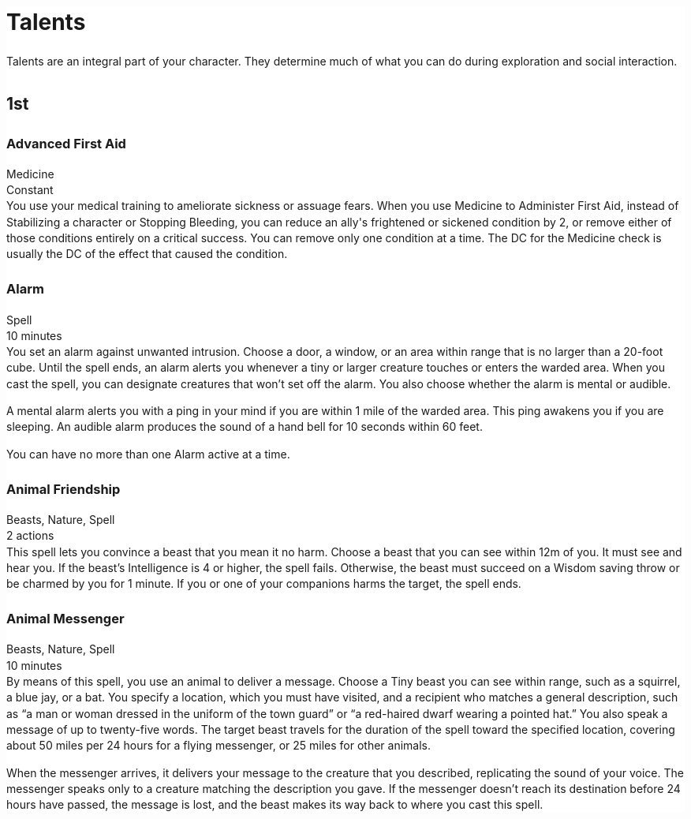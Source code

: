 # Talents
Talents are an integral part of your character. They determine much of what you can do during exploration and social interaction.

## 1st

### Advanced First Aid
Medicine\
Constant\
You use your medical training to ameliorate sickness or assuage fears. When you use Medicine to Administer First Aid, instead of Stabilizing a character or Stopping Bleeding, you can reduce an ally's frightened or sickened condition by 2, or remove either of those conditions entirely on a critical success. You can remove only one condition at a time. The DC for the Medicine check is usually the DC of the effect that caused the condition.

### Alarm
Spell\
10 minutes\
You set an alarm against unwanted intrusion. Choose a door, a window, or an area within range that is no larger than a 20-foot cube. Until the spell ends, an alarm alerts you whenever a tiny or larger creature touches or enters the warded area. When you cast the spell, you can designate creatures that won’t set off the alarm. You also choose whether the alarm is mental or audible.

A mental alarm alerts you with a ping in your mind if you are within 1 mile of the warded area. This ping awakens you if you are sleeping. An audible alarm produces the sound of a hand bell for 10 seconds within 60 feet.

You can have no more than one Alarm active at a time.

### Animal Friendship
Beasts, Nature, Spell\
2 actions\
This spell lets you convince a beast that you mean it no harm. Choose a beast that you can see within 12m of you. It must see and hear you. If the beast’s Intelligence is 4 or higher, the spell fails. Otherwise, the beast must succeed on a Wisdom saving throw or be charmed by you for 1 minute. If you or one of your companions harms the target, the spell ends.

### Animal Messenger
Beasts, Nature, Spell\
10 minutes\
By means of this spell, you use an animal to deliver a message. Choose a Tiny beast you can see within range, such as a squirrel, a blue jay, or a bat. You specify a location, which you must have visited, and a recipient who matches a general description, such as “a man or woman dressed in the uniform of the town guard” or “a red-haired dwarf wearing a pointed hat.” You also speak a message of up to twenty-five words. The target beast travels for the duration of the spell toward the specified location, covering about 50 miles per 24 hours for a flying messenger, or 25 miles for other animals.

When the messenger arrives, it delivers your message to the creature that you described, replicating the sound of your voice. The messenger speaks only to a creature matching the description you gave. If the messenger doesn’t reach its destination before 24 hours have passed, the message is lost, and the beast makes its way back to where you cast this spell.
